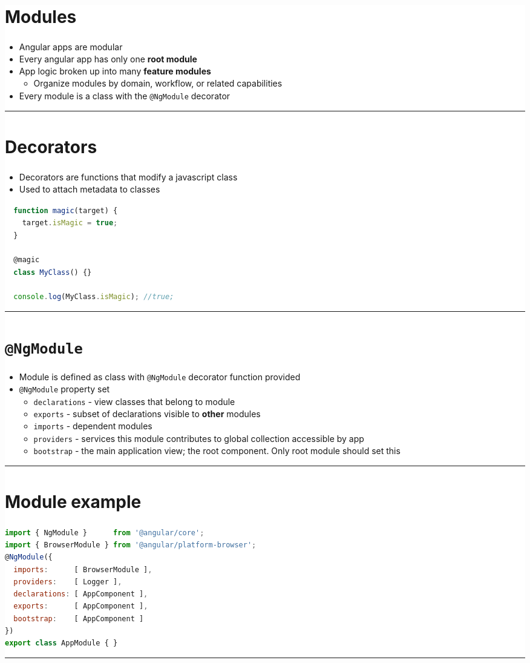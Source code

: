 
# Modules
- Angular apps are modular
- Every angular app has only one **root module**
- App logic broken up into many **feature modules**
  - Organize modules by domain, workflow, or related capabilities
- Every module is a class with the `@NgModule` decorator

---

# Decorators
- Decorators are functions that modify a javascript class
- Used to attach metadata to classes

``` javascript
  function magic(target) {
    target.isMagic = true;
  }

  @magic
  class MyClass() {}

  console.log(MyClass.isMagic); //true;
```

---

# `@NgModule`
- Module is defined as class with `@NgModule` decorator function provided
- `@NgModule` property set
  - `declarations` - view classes that belong to module
  - `exports` - subset of declarations visible to __other__ modules
  - `imports` - dependent modules
  - `providers` -  services this module contributes to global collection accessible by app
  - `bootstrap` - the main application view; the root component. Only root module should set this

---

# Module example

``` javascript
import { NgModule }      from '@angular/core';
import { BrowserModule } from '@angular/platform-browser';
@NgModule({
  imports:      [ BrowserModule ],
  providers:    [ Logger ],
  declarations: [ AppComponent ],
  exports:      [ AppComponent ],
  bootstrap:    [ AppComponent ]
})
export class AppModule { }
```
---
